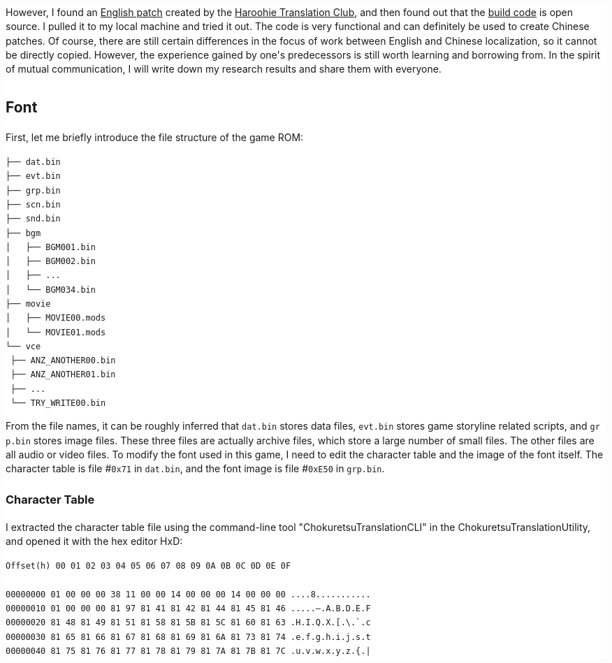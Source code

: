 However, I found an [English patch](https://haroohie.club/chokuretsu/) created by the [Haroohie Translation Club](https://haroohie.club/), and then found out that the [build code](https://github.com/haroohie-club/ChokuretsuTranslationUtility) is open source. I pulled it to my local machine and tried it out. The code is very functional and can definitely be used to create Chinese patches. Of course, there are still certain differences in the focus of work between English and Chinese localization, so it cannot be directly copied. However, the experience gained by one's predecessors is still worth learning and borrowing from. In the spirit of mutual communication, I will write down my research results and share them with everyone.

## Font
First, let me briefly introduce the file structure of the game ROM:

``` plaintext
├── dat.bin
├── evt.bin
├── grp.bin
├── scn.bin
├── snd.bin
├── bgm
│   ├── BGM001.bin
│   ├── BGM002.bin
│   ├── ...
│   └── BGM034.bin
├── movie
│   ├── MOVIE00.mods
│   └── MOVIE01.mods
└── vce
 ├── ANZ_ANOTHER00.bin
 ├── ANZ_ANOTHER01.bin
 ├── ...
 └── TRY_WRITE00.bin
```

From the file names, it can be roughly inferred that `dat.bin` stores data files, `evt.bin` stores game storyline related scripts, and `grp.bin` stores image files. These three files are actually archive files, which store a large number of small files. The other files are all audio or video files. To modify the font used in this game, I need to edit the character table and the image of the font itself. The character table is file #`0x71` in `dat.bin`, and the font image is file #`0xE50` in `grp.bin`.

### Character Table
I extracted the character table file using the command-line tool "ChokuretsuTranslationCLI" in the ChokuretsuTranslationUtility, and opened it with the hex editor HxD:

``` plaintext
Offset(h) 00 01 02 03 04 05 06 07 08 09 0A 0B 0C 0D 0E 0F

00000000 01 00 00 00 38 11 00 00 14 00 00 00 14 00 00 00 ....8...........
00000010 01 00 00 00 81 97 81 41 81 42 81 44 81 45 81 46 .....—.A.B.D.E.F
00000020 81 48 81 49 81 51 81 58 81 5B 81 5C 81 60 81 63 .H.I.Q.X.[.\.`.c
00000030 81 65 81 66 81 67 81 68 81 69 81 6A 81 73 81 74 .e.f.g.h.i.j.s.t
00000040 81 75 81 76 81 77 81 78 81 79 81 7A 81 7B 81 7C .u.v.w.x.y.z.{.|
```
